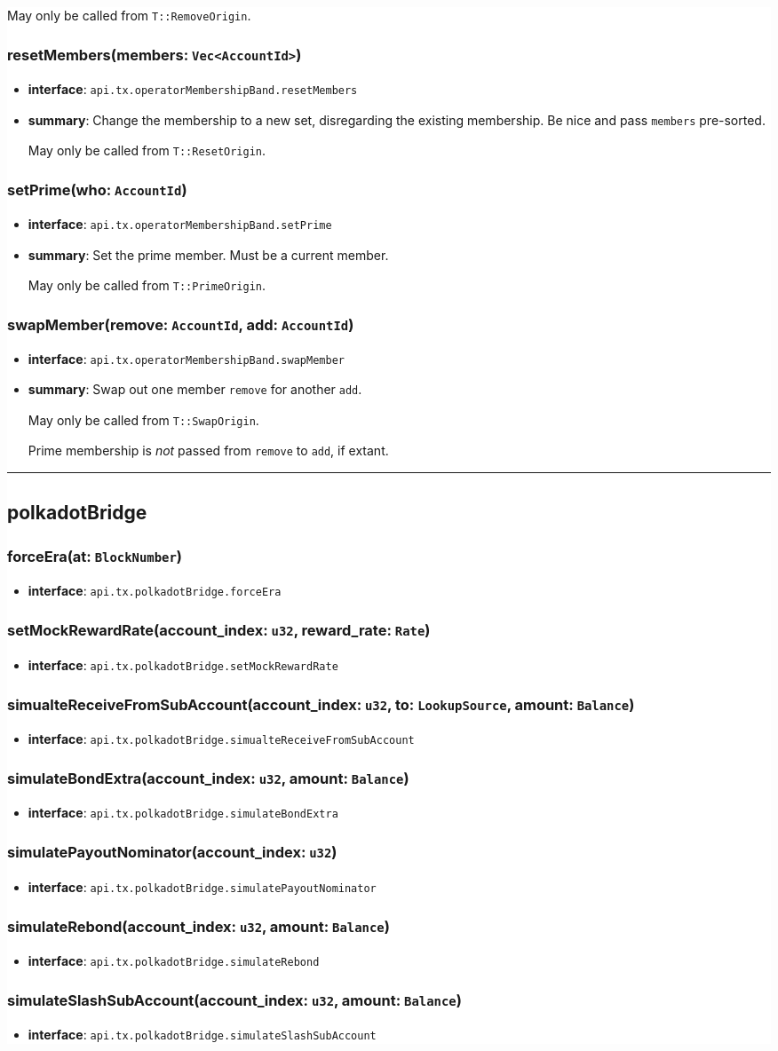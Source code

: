   May only be called from `T::RemoveOrigin`. 
 
### resetMembers(members: `Vec<AccountId>`)
- **interface**: `api.tx.operatorMembershipBand.resetMembers`
- **summary**:   Change the membership to a new set, disregarding the existing membership. Be nice and pass `members` pre-sorted. 

  May only be called from `T::ResetOrigin`. 
 
### setPrime(who: `AccountId`)
- **interface**: `api.tx.operatorMembershipBand.setPrime`
- **summary**:   Set the prime member. Must be a current member. 

  May only be called from `T::PrimeOrigin`. 
 
### swapMember(remove: `AccountId`, add: `AccountId`)
- **interface**: `api.tx.operatorMembershipBand.swapMember`
- **summary**:   Swap out one member `remove` for another `add`. 

  May only be called from `T::SwapOrigin`. 

  Prime membership is *not* passed from `remove` to `add`, if extant. 

___


## polkadotBridge
 
### forceEra(at: `BlockNumber`)
- **interface**: `api.tx.polkadotBridge.forceEra`
 
### setMockRewardRate(account_index: `u32`, reward_rate: `Rate`)
- **interface**: `api.tx.polkadotBridge.setMockRewardRate`
 
### simualteReceiveFromSubAccount(account_index: `u32`, to: `LookupSource`, amount: `Balance`)
- **interface**: `api.tx.polkadotBridge.simualteReceiveFromSubAccount`
 
### simulateBondExtra(account_index: `u32`, amount: `Balance`)
- **interface**: `api.tx.polkadotBridge.simulateBondExtra`
 
### simulatePayoutNominator(account_index: `u32`)
- **interface**: `api.tx.polkadotBridge.simulatePayoutNominator`
 
### simulateRebond(account_index: `u32`, amount: `Balance`)
- **interface**: `api.tx.polkadotBridge.simulateRebond`
 
### simulateSlashSubAccount(account_index: `u32`, amount: `Balance`)
- **interface**: `api.tx.polkadotBridge.simulateSlashSubAccount`
 